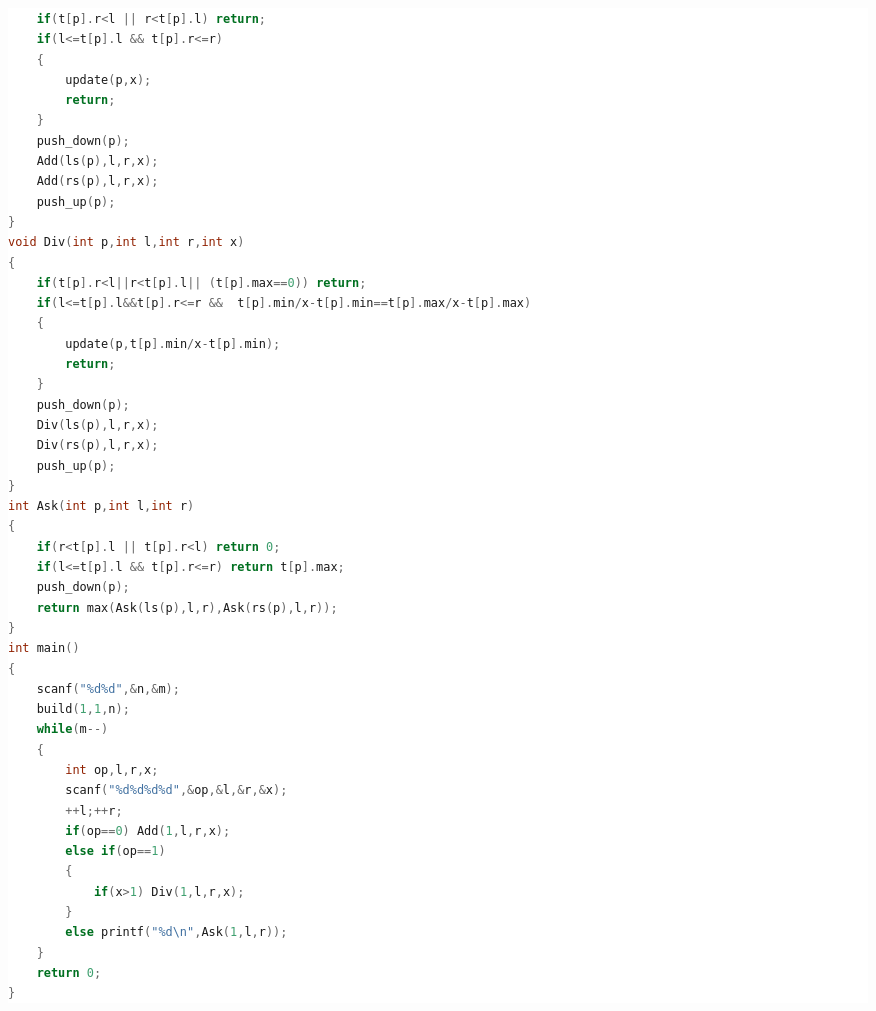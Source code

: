 ``` C++
    if(t[p].r<l || r<t[p].l) return;
    if(l<=t[p].l && t[p].r<=r)
    {
        update(p,x);
        return;
    }
    push_down(p);
    Add(ls(p),l,r,x);
    Add(rs(p),l,r,x);
    push_up(p);
}
void Div(int p,int l,int r,int x)
{
    if(t[p].r<l||r<t[p].l|| (t[p].max==0)) return;
    if(l<=t[p].l&&t[p].r<=r &&  t[p].min/x-t[p].min==t[p].max/x-t[p].max)
    {
        update(p,t[p].min/x-t[p].min);
        return;
    }
    push_down(p);
    Div(ls(p),l,r,x);
    Div(rs(p),l,r,x);
    push_up(p);
}
int Ask(int p,int l,int r)
{
    if(r<t[p].l || t[p].r<l) return 0;
    if(l<=t[p].l && t[p].r<=r) return t[p].max;
    push_down(p);
    return max(Ask(ls(p),l,r),Ask(rs(p),l,r));
}
int main()
{
    scanf("%d%d",&n,&m);
    build(1,1,n);
    while(m--)
    {
        int op,l,r,x;
        scanf("%d%d%d%d",&op,&l,&r,&x);
        ++l;++r;
        if(op==0) Add(1,l,r,x);
        else if(op==1)
        {
            if(x>1) Div(1,l,r,x);
        }
        else printf("%d\n",Ask(1,l,r));
    }
    return 0;
}
```

